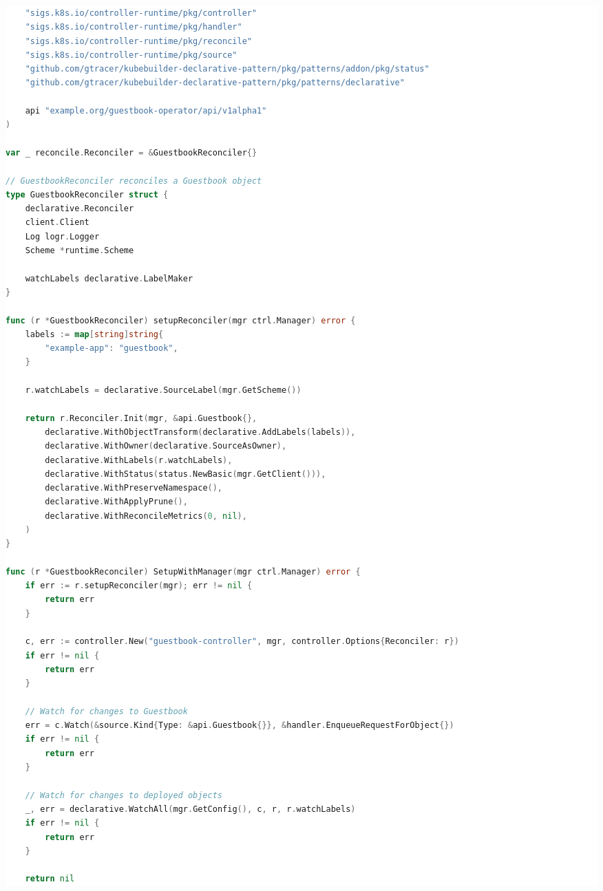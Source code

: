 ```go
	"sigs.k8s.io/controller-runtime/pkg/controller"
	"sigs.k8s.io/controller-runtime/pkg/handler"
	"sigs.k8s.io/controller-runtime/pkg/reconcile"
	"sigs.k8s.io/controller-runtime/pkg/source"
	"github.com/gtracer/kubebuilder-declarative-pattern/pkg/patterns/addon/pkg/status"
	"github.com/gtracer/kubebuilder-declarative-pattern/pkg/patterns/declarative"

	api "example.org/guestbook-operator/api/v1alpha1"
)

var _ reconcile.Reconciler = &GuestbookReconciler{}

// GuestbookReconciler reconciles a Guestbook object
type GuestbookReconciler struct {
	declarative.Reconciler
	client.Client
	Log logr.Logger
	Scheme *runtime.Scheme

	watchLabels declarative.LabelMaker
}

func (r *GuestbookReconciler) setupReconciler(mgr ctrl.Manager) error {
	labels := map[string]string{
		"example-app": "guestbook",
	}

	r.watchLabels = declarative.SourceLabel(mgr.GetScheme())

	return r.Reconciler.Init(mgr, &api.Guestbook{},
		declarative.WithObjectTransform(declarative.AddLabels(labels)),
		declarative.WithOwner(declarative.SourceAsOwner),
		declarative.WithLabels(r.watchLabels),
		declarative.WithStatus(status.NewBasic(mgr.GetClient())),
		declarative.WithPreserveNamespace(),
		declarative.WithApplyPrune(),
		declarative.WithReconcileMetrics(0, nil),
	)
}

func (r *GuestbookReconciler) SetupWithManager(mgr ctrl.Manager) error {
	if err := r.setupReconciler(mgr); err != nil {
		return err
	}

	c, err := controller.New("guestbook-controller", mgr, controller.Options{Reconciler: r})
	if err != nil {
		return err
	}

	// Watch for changes to Guestbook
	err = c.Watch(&source.Kind{Type: &api.Guestbook{}}, &handler.EnqueueRequestForObject{})
	if err != nil {
		return err
	}

	// Watch for changes to deployed objects
	_, err = declarative.WatchAll(mgr.GetConfig(), c, r, r.watchLabels)
	if err != nil {
		return err
	}

	return nil
```